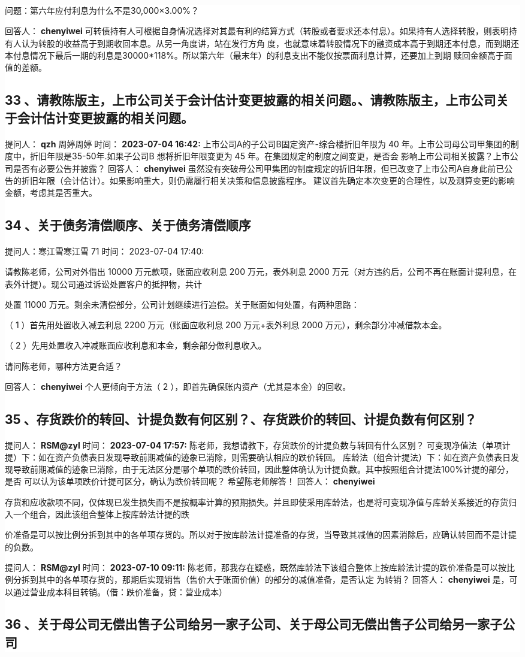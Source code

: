 问题：第六年应付利息为什么不是30,000×3.00%？

回答人： **chenyiwei**
可转债持有人可根据自身情况选择对其最有利的结算方式（转股或者要求还本付息）。如果持有人选择转股，则表明持有人认为转股的收益高于到期收回本息。从另一角度讲，站在发行方角
度，也就意味着转股情况下的融资成本高于到期还本付息，而到期还本付息情况下最后一期的利息是30000*118%。所以第六年（最末年）的利息支出不能仅按票面利息计算，还要加上到期
赎回金额高于面值的差额。

## 33 、请教陈版主，上市公司关于会计估计变更披露的相关问题。、请教陈版主，上市公司关于会计估计变更披露的相关问题。

提问人： **qzh** 周婷周婷 时间： **2023-07-04 16:42:**
上市公司A的子公司B固定资产-综合楼折旧年限为 40 年。上市公司母公司甲集团的制度中，折旧年限是35-50年.如果子公司B 想将折旧年限变更为 45 年。在集团规定的制度之间变更，是否会
影响上市公司相关披露？上市公司是否有必要公告并披露？
回答人： **chenyiwei**
虽然没有突破母公司甲集团的制度规定的折旧年限，但已改变了上市公司A自身此前已公告的折旧年限（会计估计）。如果影响重大，则仍需履行相关决策和信息披露程序。
建议首先确定本次变更的合理性，以及测算变更的影响金额，考虑其是否重大。

## 34 、关于债务清偿顺序、关于债务清偿顺序

提问人：寒江雪寒江雪 71 时间： 2023-07-04 17:40:

请教陈老师，公司对外借出 10000 万元款项，账面应收利息 200 万元，表外利息 2000 万元（对方违约后，公司不再在账面计提利息，在表外计提）。现公司通过诉讼处置客户的抵押物，共计

处置 11000 万元。剩余未清偿部分，公司计划继续进行追偿。关于账面如何处置，有两种思路：

（ 1 ）首先用处置收入减去利息 2200 万元（账面应收利息 200 万元&#43;表外利息 2000 万元），剩余部分冲减借款本金。

（ 2 ）先用处置收入冲减账面应收利息和本金，剩余部分做利息收入。

请问陈老师，哪种方法更合适？

回答人： **chenyiwei**
个人更倾向于方法（ 2 ），即首先确保账内资产（尤其是本金）的回收。

## 35 、存货跌价的转回、计提负数有何区别？、存货跌价的转回、计提负数有何区别？

提问人： **RSM@zyl** 时间： **2023-07-04 17:57:**
陈老师，我想请教下，存货跌价的计提负数与转回有什么区别？
可变现净值法（单项计提）下：如在资产负债表日发现导致前期减值的迹象已消除，则需要确认相应的跌价转回。
库龄法（组合计提法）下：如在资产负债表日发现导致前期减值的迹象已消除，由于无法区分是哪个单项的跌价转回，因此整体确认为计提负数。其中按照组合计提法100%计提的部分，是否
可以认为该单项跌价计提可区分，确认为跌价转回呢？
希望陈老师解答！
回答人： **chenyiwei**


存货和应收款项不同，仅体现已发生损失而不是按概率计算的预期损失。并且即使采用库龄法，也是将可变现净值与库龄关系接近的存货归入一个组合，因此该组合整体上按库龄法计提的跌

价准备是可以按比例分拆到其中的各单项存货的。所以对于按库龄法计提准备的存货，当导致其减值的因素消除后，应确认转回而不是计提的负数。

提问人： **RSM@zyl** 时间： **2023-07-10 09:11:**
陈老师，那我存在疑惑，既然库龄法下该组合整体上按库龄法计提的跌价准备是可以按比例分拆到其中的各单项存货的，那期后实现销售（售价大于账面价值）的部分的减值准备，是否认定
为转销？
回答人： **chenyiwei**
是，可以通过营业成本科目转销。（借：跌价准备，贷：营业成本）

## 36 、关于母公司无偿出售子公司给另一家子公司、关于母公司无偿出售子公司给另一家子公司
